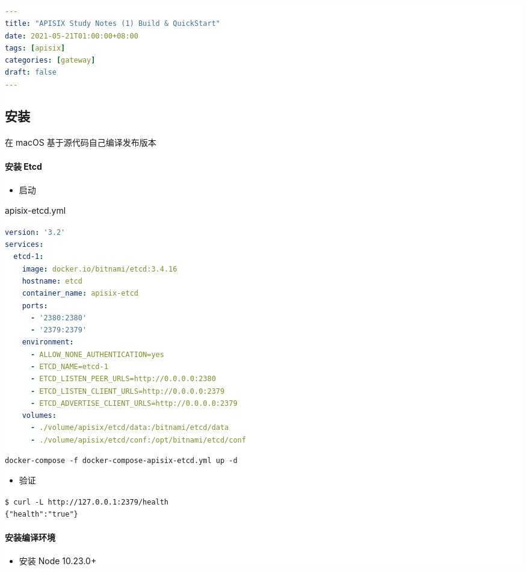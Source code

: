 ```yaml
---
title: "APISIX Study Notes (1) Build & QuickStart"
date: 2021-05-21T01:00:00+08:00
tags: [apisix]
categories: [gateway]
draft: false
---
```


## 安装

在 macOS 基于源代码自己编译发布版本

#### 安装 Etcd

* 启动

apisix-etcd.yml

```yaml
version: '3.2'
services:
  etcd-1:
    image: docker.io/bitnami/etcd:3.4.16
    hostname: etcd
    container_name: apisix-etcd
    ports:
      - '2380:2380'
      - '2379:2379'
    environment:
      - ALLOW_NONE_AUTHENTICATION=yes
      - ETCD_NAME=etcd-1
      - ETCD_LISTEN_PEER_URLS=http://0.0.0.0:2380
      - ETCD_LISTEN_CLIENT_URLS=http://0.0.0.0:2379
      - ETCD_ADVERTISE_CLIENT_URLS=http://0.0.0.0:2379
    volumes:
      - ./volume/apisix/etcd/data:/bitnami/etcd/data
      - ./volume/apisix/etcd/conf:/opt/bitnami/etcd/conf
```

```shell
docker-compose -f docker-compose-apisix-etcd.yml up -d
```

* 验证

```shell
$ curl -L http://127.0.0.1:2379/health
{"health":"true"}
```
#### 安装编译环境

* 安装 Node 10.23.0+
  